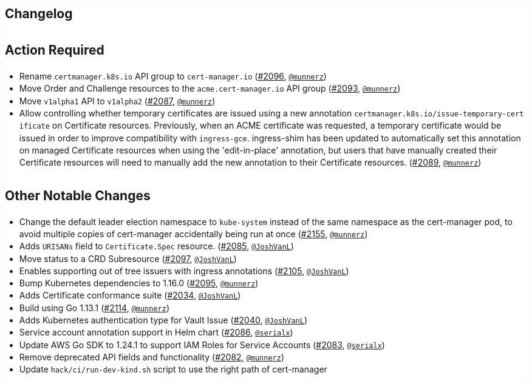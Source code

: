 ## Changelog

## Action Required

- Rename `certmanager.k8s.io` API group to `cert-manager.io`
  ([#2096](https://github.com/jetstack/cert-manager/pull/2096),
  [`@munnerz`](https://github.com/munnerz))
- Move Order and Challenge resources to the `acme.cert-manager.io` API group
  ([#2093](https://github.com/jetstack/cert-manager/pull/2093),
  [`@munnerz`](https://github.com/munnerz))
- Move `v1alpha1` API to `v1alpha2`
  ([#2087](https://github.com/jetstack/cert-manager/pull/2087),
  [`@munnerz`](https://github.com/munnerz))
- Allow controlling whether temporary certificates are issued using a new
  annotation `certmanager.k8s.io/issue-temporary-certificate` on Certificate
  resources. Previously, when an ACME certificate was requested, a temporary
  certificate would be issued in order to improve compatibility with
  `ingress-gce`. ingress-shim has been updated to automatically set this
  annotation on managed Certificate resources when using the 'edit-in-place'
  annotation, but users that have manually created their Certificate resources
  will need to manually add the new annotation to their Certificate resources.
  ([#2089](https://github.com/jetstack/cert-manager/pull/2089),
  [`@munnerz`](https://github.com/munnerz))

## Other Notable Changes

- Change the default leader election namespace to `kube-system` instead of the
  same namespace as the cert-manager pod, to avoid multiple copies of
  cert-manager accidentally being run at once
  ([#2155](https://github.com/jetstack/cert-manager/pull/2155),
  [`@munnerz`](https://github.com/munnerz))
- Adds `URISANs` field to `Certificate.Spec` resource.
  ([#2085](https://github.com/jetstack/cert-manager/pull/2085),
  [`@JoshVanL`](https://github.com/JoshVanL))
- Move status to a CRD Subresource
  ([#2097](https://github.com/jetstack/cert-manager/pull/2097),
  [`@JoshVanL`](https://github.com/JoshVanL))
- Enables supporting out of tree issuers with ingress annotations
  ([#2105](https://github.com/jetstack/cert-manager/pull/2105),
  [`@JoshVanL`](https://github.com/JoshVanL))
- Bump Kubernetes dependencies to 1.16.0
  ([#2095](https://github.com/jetstack/cert-manager/pull/2095),
  [`@munnerz`](https://github.com/munnerz))
- Adds Certificate conformance suite
  ([#2034](https://github.com/jetstack/cert-manager/pull/2034),
  [`@JoshVanL`](https://github.com/JoshVanL))
- Build using Go 1.13.1
  ([#2114](https://github.com/jetstack/cert-manager/pull/2114),
  [`@munnerz`](https://github.com/munnerz))
- Adds Kubernetes authentication type for Vault Issue
  ([#2040](https://github.com/jetstack/cert-manager/pull/2040),
  [`@JoshVanL`](https://github.com/JoshVanL))
- Service account annotation support in Helm chart
  ([#2086](https://github.com/jetstack/cert-manager/pull/2086),
  [`@serialx`](https://github.com/serialx))
- Update AWS Go SDK to 1.24.1 to support IAM Roles for Service Accounts
  ([#2083](https://github.com/jetstack/cert-manager/pull/2083),
  [`@serialx`](https://github.com/serialx))
- Remove deprecated API fields and functionality
  ([#2082](https://github.com/jetstack/cert-manager/pull/2082),
  [`@munnerz`](https://github.com/munnerz))
- Update `hack/ci/run-dev-kind.sh` script to use the right path of cert-manager